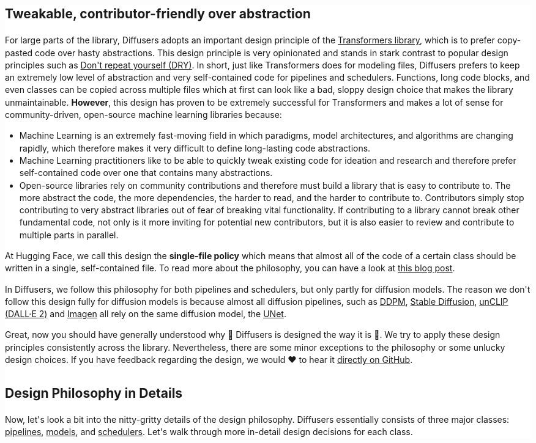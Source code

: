 ## Tweakable, contributor-friendly over abstraction

For large parts of the library, Diffusers adopts an important design principle of the [Transformers library](https://github.com/huggingface/transformers), which is to prefer copy-pasted code over hasty abstractions. This design principle is very opinionated and stands in stark contrast to popular design principles such as [Don't repeat yourself (DRY)](https://en.wikipedia.org/wiki/Don%27t_repeat_yourself).
In short, just like Transformers does for modeling files, Diffusers prefers to keep an extremely low level of abstraction and very self-contained code for pipelines and schedulers.
Functions, long code blocks, and even classes can be copied across multiple files which at first can look like a bad, sloppy design choice that makes the library unmaintainable.
**However**, this design has proven to be extremely successful for Transformers and makes a lot of sense for community-driven, open-source machine learning libraries because:

- Machine Learning is an extremely fast-moving field in which paradigms, model architectures, and algorithms are changing rapidly, which therefore makes it very difficult to define long-lasting code abstractions.
- Machine Learning practitioners like to be able to quickly tweak existing code for ideation and research and therefore prefer self-contained code over one that contains many abstractions.
- Open-source libraries rely on community contributions and therefore must build a library that is easy to contribute to. The more abstract the code, the more dependencies, the harder to read, and the harder to contribute to. Contributors simply stop contributing to very abstract libraries out of fear of breaking vital functionality. If contributing to a library cannot break other fundamental code, not only is it more inviting for potential new contributors, but it is also easier to review and contribute to multiple parts in parallel.

At Hugging Face, we call this design the **single-file policy** which means that almost all of the code of a certain class should be written in a single, self-contained file. To read more about the philosophy, you can have a look
at [this blog post](https://huggingface.co/blog/transformers-design-philosophy).

In Diffusers, we follow this philosophy for both pipelines and schedulers, but only partly for diffusion models. The reason we don't follow this design fully for diffusion models is because almost all diffusion pipelines, such
as [DDPM](https://huggingface.co/docs/diffusers/api/pipelines/ddpm), [Stable Diffusion](https://huggingface.co/docs/diffusers/api/pipelines/stable_diffusion/overview#stable-diffusion-pipelines), [unCLIP (DALL·E 2)](https://huggingface.co/docs/diffusers/api/pipelines/unclip) and [Imagen](https://imagen.research.google/) all rely on the same diffusion model, the [UNet](https://huggingface.co/docs/diffusers/api/models/unet2d-cond).

Great, now you should have generally understood why 🧨 Diffusers is designed the way it is 🤗.
We try to apply these design principles consistently across the library. Nevertheless, there are some minor exceptions to the philosophy or some unlucky design choices. If you have feedback regarding the design, we would ❤️ to hear it [directly on GitHub](https://github.com/huggingface/diffusers/issues/new?assignees=&labels=&template=feedback.md&title=).

## Design Philosophy in Details

Now, let's look a bit into the nitty-gritty details of the design philosophy. Diffusers essentially consists of three major classes: [pipelines](https://github.com/huggingface/diffusers/tree/main/src/diffusers/pipelines), [models](https://github.com/huggingface/diffusers/tree/main/src/diffusers/models), and [schedulers](https://github.com/huggingface/diffusers/tree/main/src/diffusers/schedulers).
Let's walk through more in-detail design decisions for each class.
